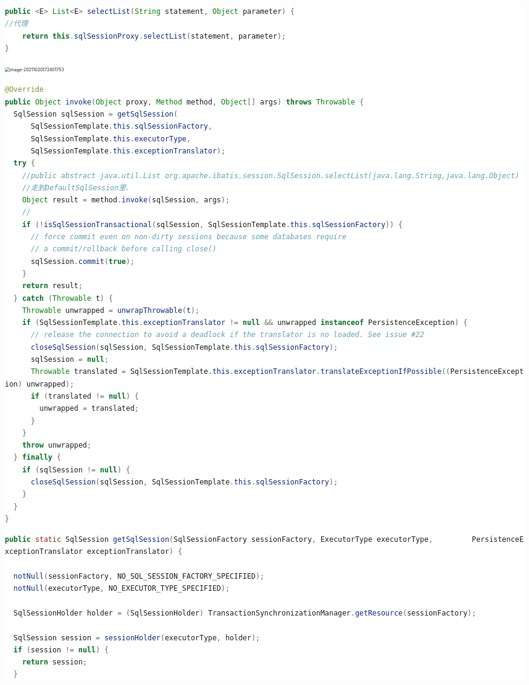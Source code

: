 ```java
public <E> List<E> selectList(String statement, Object parameter) {
//代理
    return this.sqlSessionProxy.selectList(statement, parameter);
}
```

<img src="C:\Users\lufengxiang\AppData\Roaming\Typora\typora-user-images\image-20211020172401753.png" alt="image-20211020172401753" style="zoom: 50%;" />

```java
@Override
public Object invoke(Object proxy, Method method, Object[] args) throws Throwable {
  SqlSession sqlSession = getSqlSession(
      SqlSessionTemplate.this.sqlSessionFactory,
      SqlSessionTemplate.this.executorType,
      SqlSessionTemplate.this.exceptionTranslator);
  try {
    //public abstract java.util.List org.apache.ibatis.session.SqlSession.selectList(java.lang.String,java.lang.Object)
    //走到DefaultSqlSession里.
    Object result = method.invoke(sqlSession, args);
    //
    if (!isSqlSessionTransactional(sqlSession, SqlSessionTemplate.this.sqlSessionFactory)) {
      // force commit even on non-dirty sessions because some databases require
      // a commit/rollback before calling close()
      sqlSession.commit(true);
    }
    return result;
  } catch (Throwable t) {
    Throwable unwrapped = unwrapThrowable(t);
    if (SqlSessionTemplate.this.exceptionTranslator != null && unwrapped instanceof PersistenceException) {
      // release the connection to avoid a deadlock if the translator is no loaded. See issue #22
      closeSqlSession(sqlSession, SqlSessionTemplate.this.sqlSessionFactory);
      sqlSession = null;
      Throwable translated = SqlSessionTemplate.this.exceptionTranslator.translateExceptionIfPossible((PersistenceException) unwrapped);
      if (translated != null) {
        unwrapped = translated;
      }
    }
    throw unwrapped;
  } finally {
    if (sqlSession != null) {
      closeSqlSession(sqlSession, SqlSessionTemplate.this.sqlSessionFactory);
    }
  }
}
```



```java
public static SqlSession getSqlSession(SqlSessionFactory sessionFactory, ExecutorType executorType, 		PersistenceExceptionTranslator exceptionTranslator) {

  notNull(sessionFactory, NO_SQL_SESSION_FACTORY_SPECIFIED);
  notNull(executorType, NO_EXECUTOR_TYPE_SPECIFIED);

  SqlSessionHolder holder = (SqlSessionHolder) TransactionSynchronizationManager.getResource(sessionFactory);

  SqlSession session = sessionHolder(executorType, holder);
  if (session != null) {
    return session;
  }
```